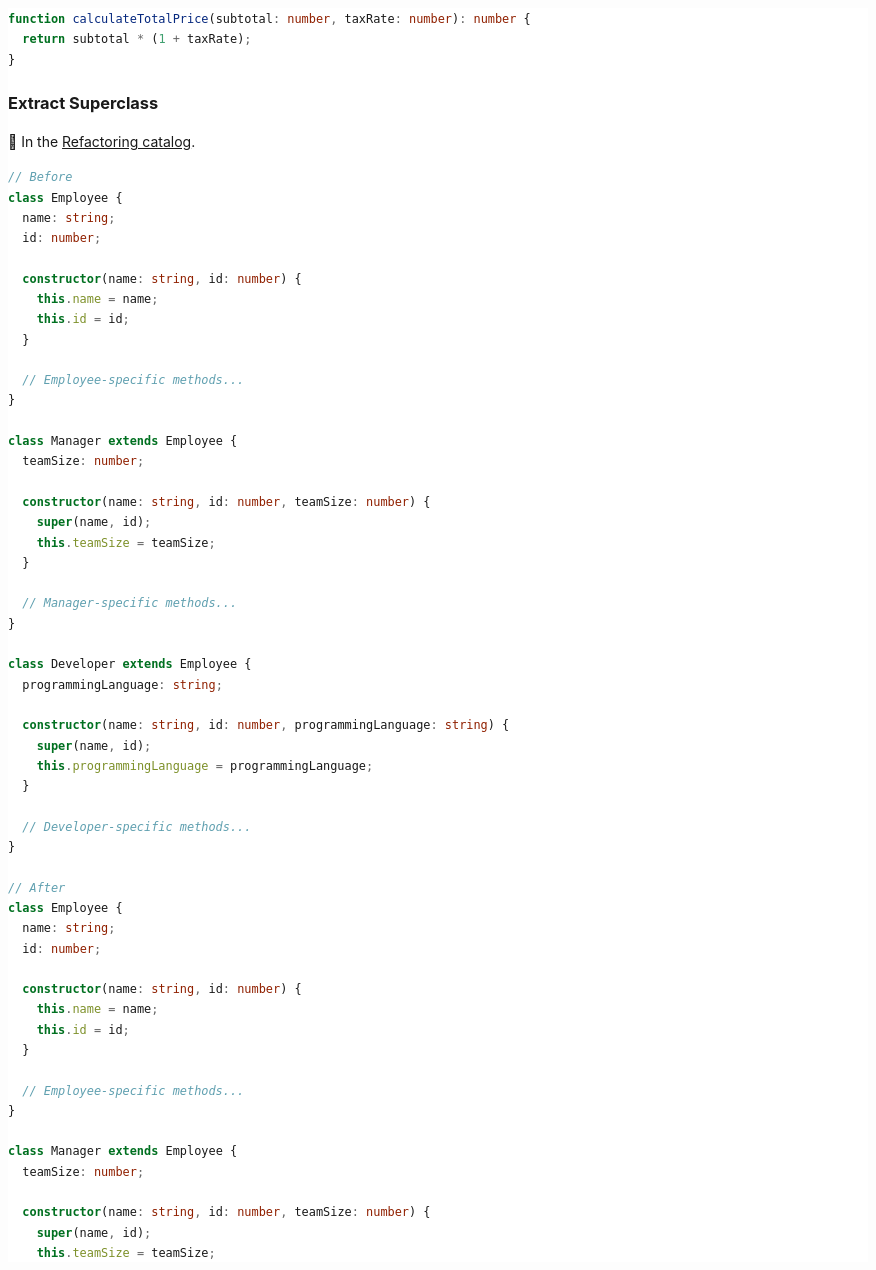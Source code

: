 ```ts
function calculateTotalPrice(subtotal: number, taxRate: number): number {
  return subtotal * (1 + taxRate);
}
```

### Extract Superclass

🔗 In the [Refactoring catalog](https://refactoring.com/catalog/extractSuperclass.html).

```ts
// Before
class Employee {
  name: string;
  id: number;

  constructor(name: string, id: number) {
    this.name = name;
    this.id = id;
  }

  // Employee-specific methods...
}

class Manager extends Employee {
  teamSize: number;

  constructor(name: string, id: number, teamSize: number) {
    super(name, id);
    this.teamSize = teamSize;
  }

  // Manager-specific methods...
}

class Developer extends Employee {
  programmingLanguage: string;

  constructor(name: string, id: number, programmingLanguage: string) {
    super(name, id);
    this.programmingLanguage = programmingLanguage;
  }

  // Developer-specific methods...
}

// After
class Employee {
  name: string;
  id: number;

  constructor(name: string, id: number) {
    this.name = name;
    this.id = id;
  }

  // Employee-specific methods...
}

class Manager extends Employee {
  teamSize: number;

  constructor(name: string, id: number, teamSize: number) {
    super(name, id);
    this.teamSize = teamSize;
```